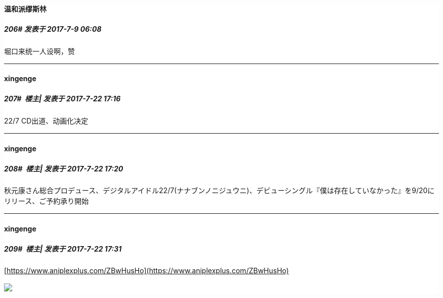####  温和派缪斯林  
##### 206#       发表于 2017-7-9 06:08


堀口来统一人设啊，赞


-----

####  xingenge  
##### 207#         楼主| 发表于 2017-7-22 17:16


22/7 CD出道、动画化决定


-----

####  xingenge  
##### 208#         楼主| 发表于 2017-7-22 17:20


秋元康さん総合プロデュース、デジタルアイドル22/7(ナナブンノニジュウニ)、デビューシングル『僕は存在していなかった』を9/20にリリース、ご予約承り開始


-----

####  xingenge  
##### 209#         楼主| 发表于 2017-7-22 17:31


[https://www.aniplexplus.com/ZBwHusHo](https://www.aniplexplus.com/ZBwHusHo)

<img src="http://wx1.sinaimg.cn/large/740ca5e5gy1fhssdwwmutj20e60e6wjl.jpg" referrerpolicy="no-referrer">
